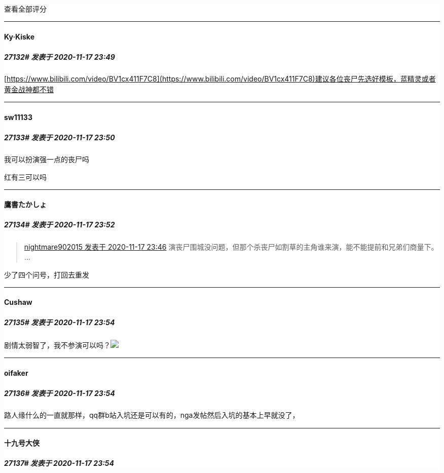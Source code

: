 
查看全部评分


-----

####  Ky·Kiske  
##### 27132#       发表于 2020-11-17 23:49


[https://www.bilibili.com/video/BV1cx411F7C8](https://www.bilibili.com/video/BV1cx411F7C8)建议各位丧尸先选好模板，蓝精灵或者黄金战神都不错


-----

####  sw11133  
##### 27133#       发表于 2020-11-17 23:50


我可以扮演强一点的丧尸吗

红有三可以吗


-----

####  鷹書たかしょ  
##### 27134#       发表于 2020-11-17 23:52


<blockquote><a href="httphttps://bbs.saraba1st.com/2b/forum.php?mod=redirect&amp;goto=findpost&amp;pid=49428989&amp;ptid=1945537" target="_blank">nightmare902015 发表于 2020-11-17 23:46</a>
演丧尸围城没问题，但那个杀丧尸如割草的主角谁来演，能不能提前和兄弟们商量下。 ...</blockquote>
少了四个问号，打回去重发


-----

####  Cushaw  
##### 27135#       发表于 2020-11-17 23:54


剧情太弱智了，我不参演可以吗？<img src="https://static.saraba1st.com/image/smiley/face2017/211.gif" referrerpolicy="no-referrer">


-----

####  oifaker  
##### 27136#       发表于 2020-11-17 23:54


路人缘什么的一直就那样，qq群b站入坑还是可以有的，nga发帖然后入坑的基本上早就没了，


-----

####  十九号大侠  
##### 27137#       发表于 2020-11-17 23:54
